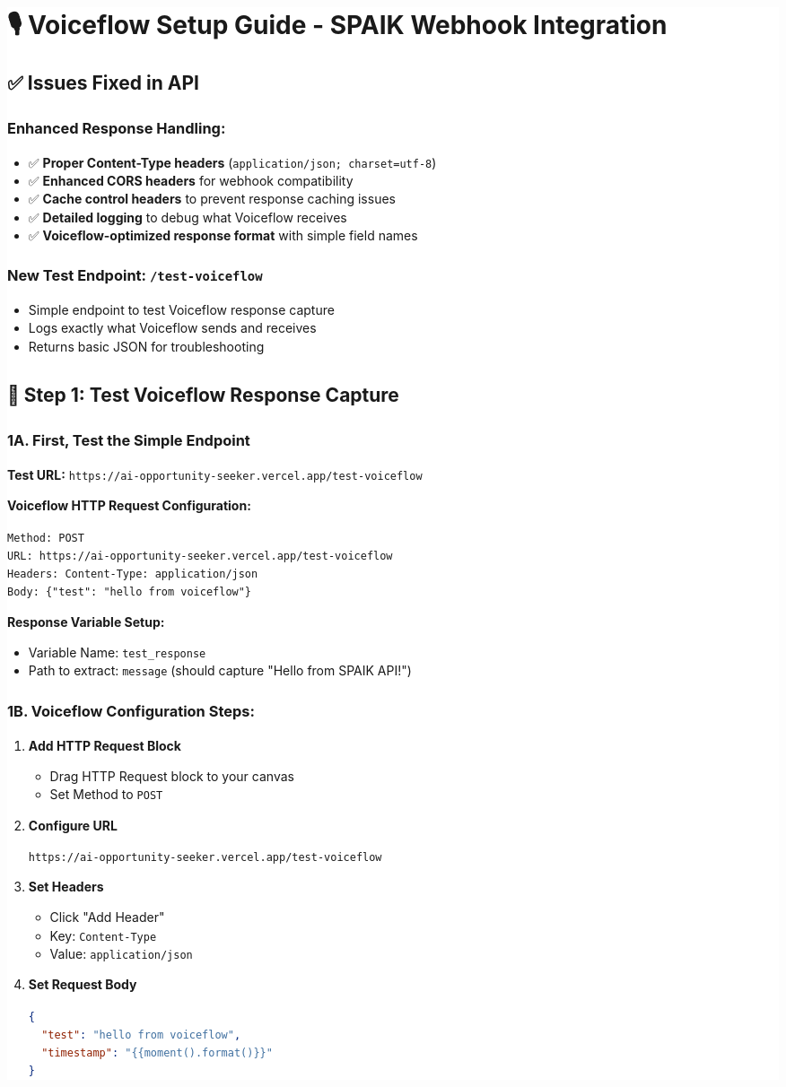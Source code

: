# 🎙️ Voiceflow Setup Guide - SPAIK Webhook Integration

## ✅ Issues Fixed in API

### **Enhanced Response Handling:**
- ✅ **Proper Content-Type headers** (`application/json; charset=utf-8`)
- ✅ **Enhanced CORS headers** for webhook compatibility
- ✅ **Cache control headers** to prevent response caching issues
- ✅ **Detailed logging** to debug what Voiceflow receives
- ✅ **Voiceflow-optimized response format** with simple field names

### **New Test Endpoint:** `/test-voiceflow`
- Simple endpoint to test Voiceflow response capture
- Logs exactly what Voiceflow sends and receives
- Returns basic JSON for troubleshooting

## 🧪 Step 1: Test Voiceflow Response Capture

### **1A. First, Test the Simple Endpoint**

**Test URL:** `https://ai-opportunity-seeker.vercel.app/test-voiceflow`

**Voiceflow HTTP Request Configuration:**
```
Method: POST
URL: https://ai-opportunity-seeker.vercel.app/test-voiceflow
Headers: Content-Type: application/json
Body: {"test": "hello from voiceflow"}
```

**Response Variable Setup:**
- Variable Name: `test_response`
- Path to extract: `message` (should capture "Hello from SPAIK API!")

### **1B. Voiceflow Configuration Steps:**

1. **Add HTTP Request Block**
   - Drag HTTP Request block to your canvas
   - Set Method to `POST`

2. **Configure URL**
   ```
   https://ai-opportunity-seeker.vercel.app/test-voiceflow
   ```

3. **Set Headers**
   - Click "Add Header"
   - Key: `Content-Type`
   - Value: `application/json`

4. **Set Request Body**
   ```json
   {
     "test": "hello from voiceflow",
     "timestamp": "{{moment().format()}}"
   }
   ```
